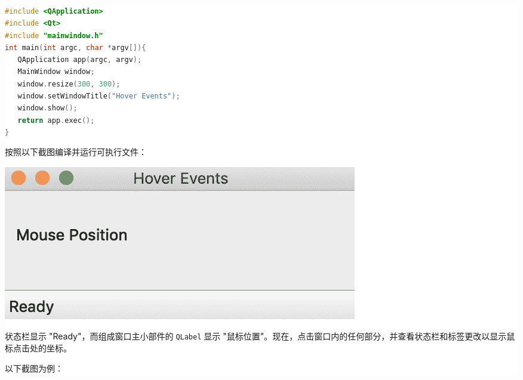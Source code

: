 ```cpp
#include <QApplication>
#include <Qt>
#include "mainwindow.h"
int main(int argc, char *argv[]){
   QApplication app(argc, argv);
   MainWindow window;
   window.resize(300, 300);
   window.setWindowTitle("Hover Events");
   window.show();
   return app.exec();
}
```

按照以下截图编译并运行可执行文件：

![图片](img/d1da79e9-cc58-4aff-b720-ea53646bf223.png)

状态栏显示 "Ready"，而组成窗口主小部件的 `QLabel` 显示 "鼠标位置"。现在，点击窗口内的任何部分，并查看状态栏和标签更改以显示鼠标点击处的坐标。

以下截图为例：
